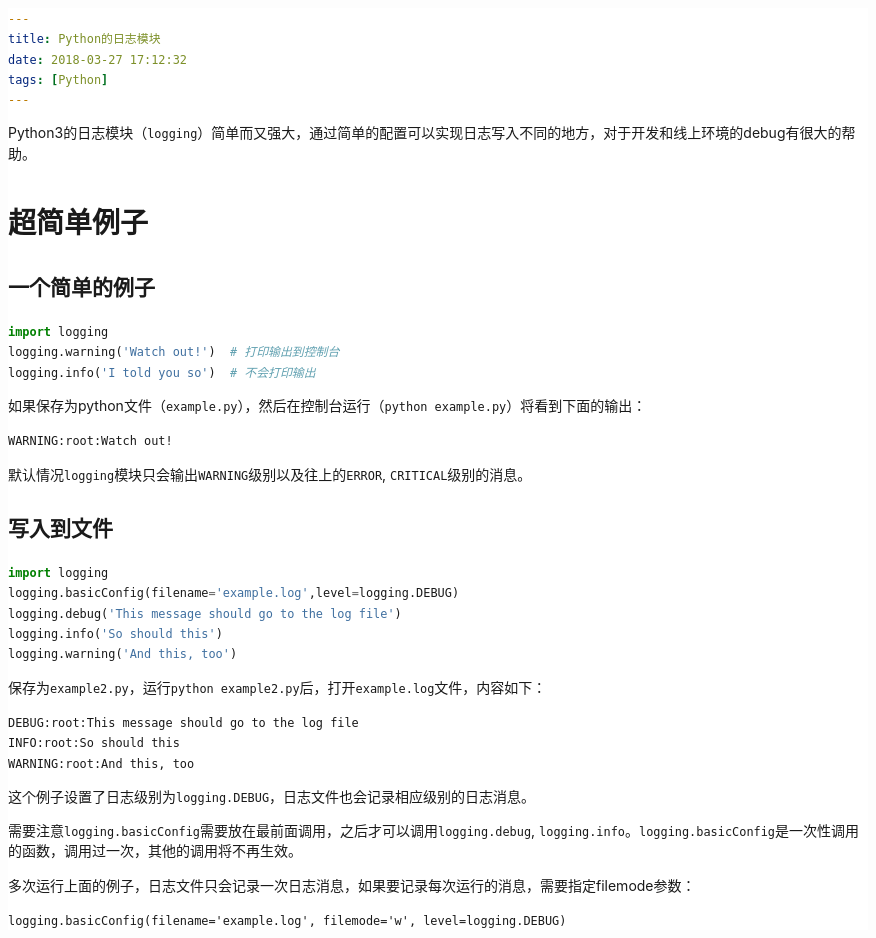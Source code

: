 ```yaml
---
title: Python的日志模块
date: 2018-03-27 17:12:32
tags: [Python]
---
```


Python3的日志模块（`logging`）简单而又强大，通过简单的配置可以实现日志写入不同的地方，对于开发和线上环境的debug有很大的帮助。

# 超简单例子

## 一个简单的例子

```python
import logging
logging.warning('Watch out!')  # 打印输出到控制台
logging.info('I told you so')  # 不会打印输出
```

如果保存为python文件（`example.py`），然后在控制台运行（`python example.py`）将看到下面的输出：

```
WARNING:root:Watch out!
```

默认情况`logging`模块只会输出`WARNING`级别以及往上的`ERROR`, `CRITICAL`级别的消息。



## 写入到文件

```python
import logging
logging.basicConfig(filename='example.log',level=logging.DEBUG)
logging.debug('This message should go to the log file')
logging.info('So should this')
logging.warning('And this, too')
```

保存为`example2.py`，运行`python example2.py`后，打开`example.log`文件，内容如下：

```
DEBUG:root:This message should go to the log file
INFO:root:So should this
WARNING:root:And this, too
```

这个例子设置了日志级别为`logging.DEBUG`，日志文件也会记录相应级别的日志消息。

需要注意`logging.basicConfig`需要放在最前面调用，之后才可以调用`logging.debug`, `logging.info`。`logging.basicConfig`是一次性调用的函数，调用过一次，其他的调用将不再生效。

多次运行上面的例子，日志文件只会记录一次日志消息，如果要记录每次运行的消息，需要指定filemode参数：

```
logging.basicConfig(filename='example.log', filemode='w', level=logging.DEBUG)
```
